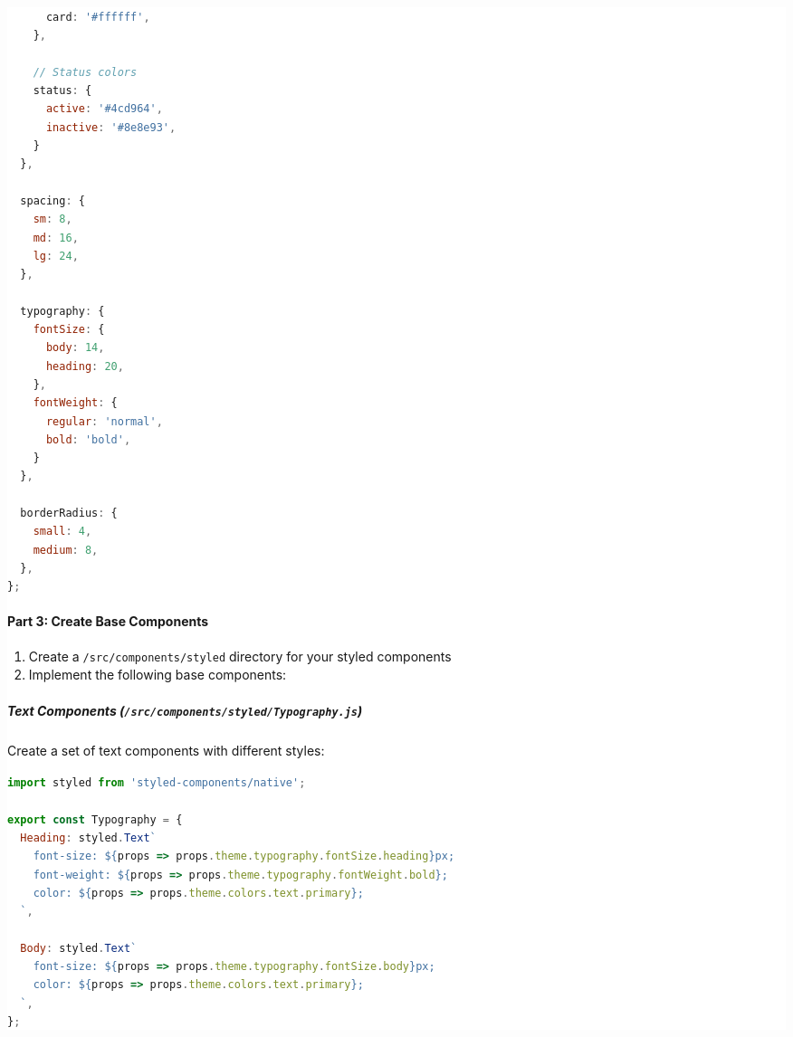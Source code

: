 ```jsx
      card: '#ffffff',
    },
    
    // Status colors
    status: {
      active: '#4cd964',
      inactive: '#8e8e93',
    }
  },
  
  spacing: {
    sm: 8,
    md: 16,
    lg: 24,
  },
  
  typography: {
    fontSize: {
      body: 14,
      heading: 20,
    },
    fontWeight: {
      regular: 'normal',
      bold: 'bold',
    }
  },
  
  borderRadius: {
    small: 4,
    medium: 8,
  },
};
```

#### Part 3: Create Base Components

1. Create a `/src/components/styled` directory for your styled components
2. Implement the following base components:

##### Text Components (`/src/components/styled/Typography.js`)

Create a set of text components with different styles:

```jsx
import styled from 'styled-components/native';

export const Typography = {
  Heading: styled.Text`
    font-size: ${props => props.theme.typography.fontSize.heading}px;
    font-weight: ${props => props.theme.typography.fontWeight.bold};
    color: ${props => props.theme.colors.text.primary};
  `,
  
  Body: styled.Text`
    font-size: ${props => props.theme.typography.fontSize.body}px;
    color: ${props => props.theme.colors.text.primary};
  `,
};
```
